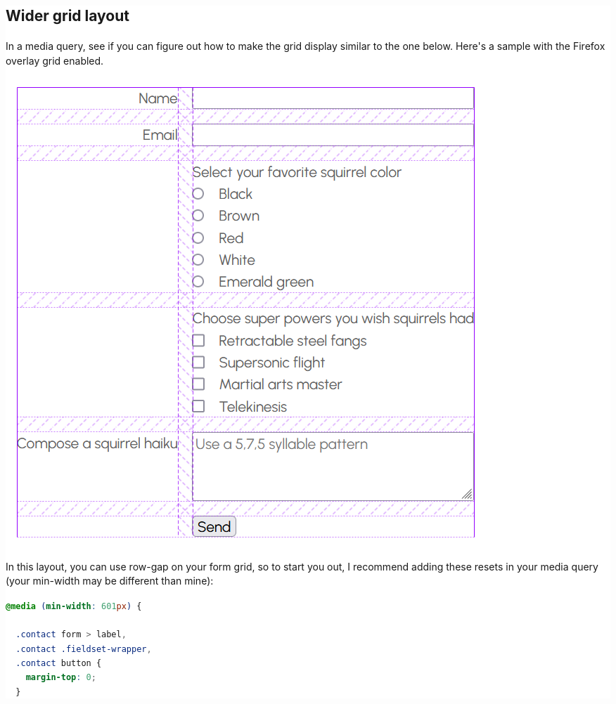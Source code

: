 ## Wider grid layout

In a media query, see if you can figure out how to make the grid display similar to the one below. Here's a sample with the Firefox overlay grid enabled.

![grid wider](readme-assets/grid-wide.png)

In this layout, you can use row-gap on your form grid, so to start you out, I recommend adding these resets in your media query (your min-width may be different than mine):

```css
@media (min-width: 601px) {

  .contact form > label,
  .contact .fieldset-wrapper,
  .contact button {
    margin-top: 0;
  }

```
